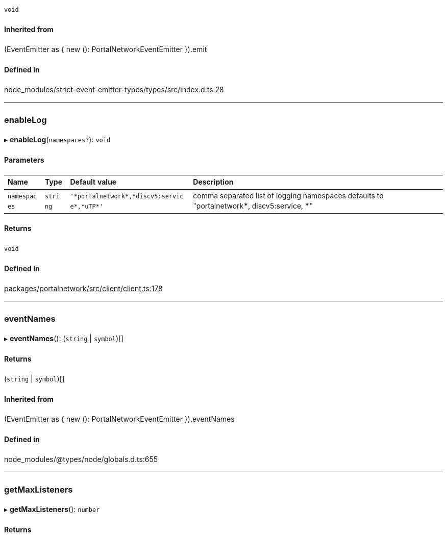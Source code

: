 `void`

#### Inherited from

(EventEmitter as { new (): PortalNetworkEventEmitter }).emit

#### Defined in

node_modules/strict-event-emitter-types/types/src/index.d.ts:28

___

### enableLog

▸ **enableLog**(`namespaces?`): `void`

#### Parameters

| Name | Type | Default value | Description |
| :------ | :------ | :------ | :------ |
| `namespaces` | `string` | `'*portalnetwork*,*discv5:service*,*uTP*'` | comma separated list of logging namespaces defaults to "portalnetwork*, discv5:service, <uTP>*" |

#### Returns

`void`

#### Defined in

[packages/portalnetwork/src/client/client.ts:178](https://github.com/ethereumjs/ultralight/blob/51c7177/packages/portalnetwork/src/client/client.ts#L178)

___

### eventNames

▸ **eventNames**(): (`string` \| `symbol`)[]

#### Returns

(`string` \| `symbol`)[]

#### Inherited from

(EventEmitter as { new (): PortalNetworkEventEmitter }).eventNames

#### Defined in

node_modules/@types/node/globals.d.ts:655

___

### getMaxListeners

▸ **getMaxListeners**(): `number`

#### Returns
